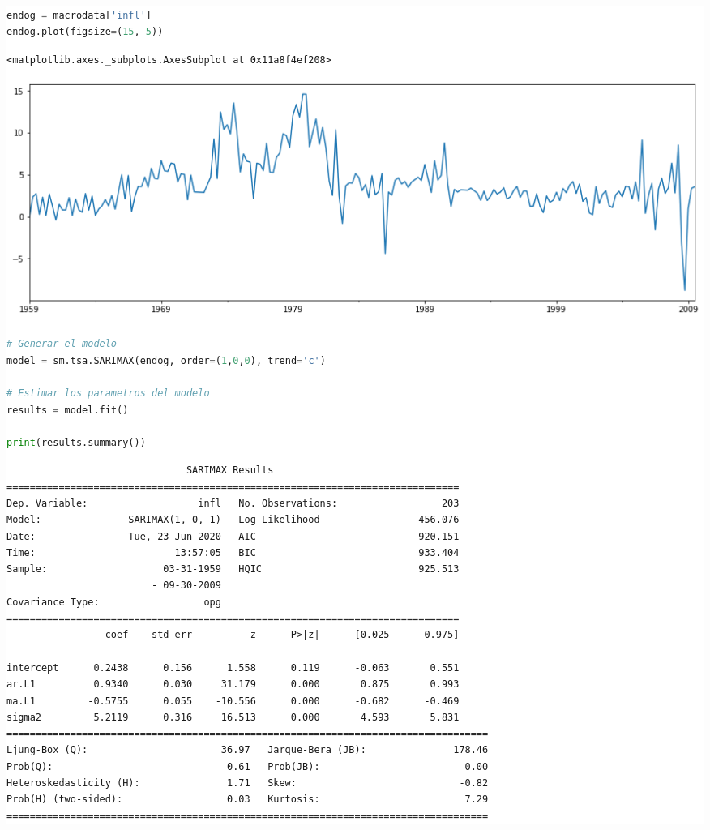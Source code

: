   </tbody>
</table>
</div>

```python
endog = macrodata['infl']
endog.plot(figsize=(15, 5))
```

    <matplotlib.axes._subplots.AxesSubplot at 0x11a8f4ef208>

![png](./1_Procesos_ARMA_25_1.png)

```python
# Generar el modelo
model = sm.tsa.SARIMAX(endog, order=(1,0,0), trend='c')

# Estimar los parametros del modelo
results = model.fit()

print(results.summary())
```

                                   SARIMAX Results
    ==============================================================================
    Dep. Variable:                   infl   No. Observations:                  203
    Model:               SARIMAX(1, 0, 1)   Log Likelihood                -456.076
    Date:                Tue, 23 Jun 2020   AIC                            920.151
    Time:                        13:57:05   BIC                            933.404
    Sample:                    03-31-1959   HQIC                           925.513
                             - 09-30-2009
    Covariance Type:                  opg
    ==============================================================================
                     coef    std err          z      P>|z|      [0.025      0.975]
    ------------------------------------------------------------------------------
    intercept      0.2438      0.156      1.558      0.119      -0.063       0.551
    ar.L1          0.9340      0.030     31.179      0.000       0.875       0.993
    ma.L1         -0.5755      0.055    -10.556      0.000      -0.682      -0.469
    sigma2         5.2119      0.316     16.513      0.000       4.593       5.831
    ===================================================================================
    Ljung-Box (Q):                       36.97   Jarque-Bera (JB):               178.46
    Prob(Q):                              0.61   Prob(JB):                         0.00
    Heteroskedasticity (H):               1.71   Skew:                            -0.82
    Prob(H) (two-sided):                  0.03   Kurtosis:                         7.29
    ===================================================================================
